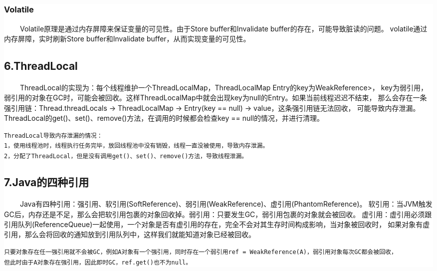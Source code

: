 ### Volatile
&emsp;&emsp; Volatile原理是通过内存屏障来保证变量的可见性。由于Store buffer和Invalidate buffer的存在，可能导致脏读的问题。
volatile通过内存屏障，实时刷新Store buffer和Invalidate buffer，从而实现变量的可见性。

<h2 id="6">6.ThreadLocal</h2>
&emsp;&emsp; ThreadLocal的实现为：每个线程维护一个ThreadLocalMap，ThreadLocalMap Entry的key为WeakReference<ThreadLocal<?>>，
key为弱引用，弱引用的对象在GC时，可能会被回收。这样ThreadLocalMap中就会出现key为null的Entry。如果当前线程迟迟不结束，
那么会存在一条强引用链：Thread.threadLocals -> ThreadLocalMap -> Entry(key == null) -> value，这条强引用链无法回收，
可能导致内存泄漏。ThreadLocal的get()、set()、remove()方法，在调用的时候都会检查key == null的情况，并进行清理。

    ThreadLocal导致内存泄漏的情况：
    1，使用线程池时，线程执行任务完毕，放回线程池中没有销毁，线程一直没被使用，导致内存泄漏。
    2，分配了ThreadLocal，但是没有调用get()、set()、remove()方法，导致线程泄漏。
    
<h2 id="7">7.Java的四种引用</h2>
&emsp;&emsp; Java有四种引用：强引用、软引用(SoftReference)、弱引用(WeakReference)、虚引用(PhantomReference)。
软引用：当JVM触发GC后，内存还是不足，那么会把软引用包裹的对象回收掉。弱引用：只要发生GC，弱引用包裹的对象就会被回收。
虚引用：虚引用必须跟引用队列(ReferenceQueue)一起使用，一个对象是否有虚引用的存在，完全不会对其生存时间构成影响，当对象被回收时，
如果对象有虚引用，那么会将回收的通知放到引用队列中，这样我们就能知道对象已经被回收。

    只要对象存在任一强引用就不会被GC，例如A对象有一个强引用，同时存在一个弱引用ref = WeakReference(A)，弱引用对象每次GC都会被回收，
    但此时由于A对象存在强引用，因此即时GC，ref.get()也不为null。
